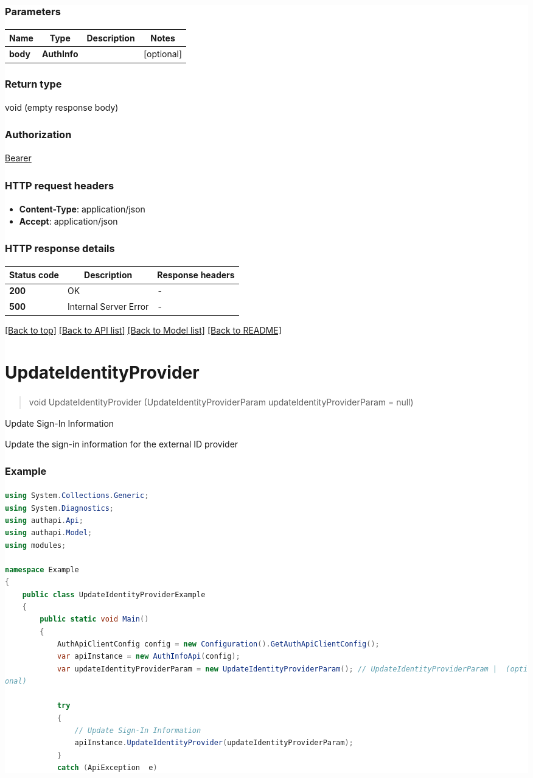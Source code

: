 ### Parameters

| Name | Type | Description | Notes |
|------|------|-------------|-------|
| **body** | **AuthInfo** |  | [optional]  |

### Return type

void (empty response body)

### Authorization

[Bearer](../README.md#Bearer)

### HTTP request headers

 - **Content-Type**: application/json
 - **Accept**: application/json


### HTTP response details
| Status code | Description | Response headers |
|-------------|-------------|------------------|
| **200** | OK |  -  |
| **500** | Internal Server Error |  -  |

[[Back to top]](#) [[Back to API list]](../README.md#documentation-for-api-endpoints) [[Back to Model list]](../README.md#documentation-for-models) [[Back to README]](../README.md)

<a id="updateidentityprovider"></a>
# **UpdateIdentityProvider**
> void UpdateIdentityProvider (UpdateIdentityProviderParam updateIdentityProviderParam = null)

Update Sign-In Information

Update the sign-in information for the external ID provider

### Example
```csharp
using System.Collections.Generic;
using System.Diagnostics;
using authapi.Api;
using authapi.Model;
using modules;

namespace Example
{
    public class UpdateIdentityProviderExample
    {
        public static void Main()
        {
            AuthApiClientConfig config = new Configuration().GetAuthApiClientConfig();
            var apiInstance = new AuthInfoApi(config);
            var updateIdentityProviderParam = new UpdateIdentityProviderParam(); // UpdateIdentityProviderParam |  (optional) 

            try
            {
                // Update Sign-In Information
                apiInstance.UpdateIdentityProvider(updateIdentityProviderParam);
            }
            catch (ApiException  e)
```
